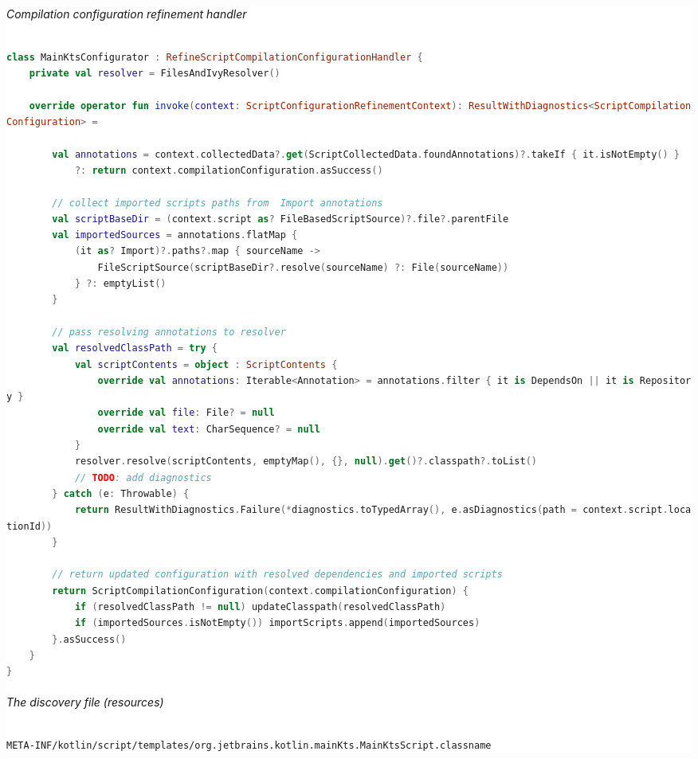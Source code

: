###### Compilation configuration refinement handler

```kt
class MainKtsConfigurator : RefineScriptCompilationConfigurationHandler {
    private val resolver = FilesAndIvyResolver()

    override operator fun invoke(context: ScriptConfigurationRefinementContext): ResultWithDiagnostics<ScriptCompilationConfiguration> =
        
        val annotations = context.collectedData?.get(ScriptCollectedData.foundAnnotations)?.takeIf { it.isNotEmpty() }
            ?: return context.compilationConfiguration.asSuccess()

        // collect imported scripts paths from  Import annotations 
        val scriptBaseDir = (context.script as? FileBasedScriptSource)?.file?.parentFile
        val importedSources = annotations.flatMap {
            (it as? Import)?.paths?.map { sourceName ->
                FileScriptSource(scriptBaseDir?.resolve(sourceName) ?: File(sourceName))
            } ?: emptyList()
        }

        // pass resolving annotations to resolver
        val resolvedClassPath = try {
            val scriptContents = object : ScriptContents {
                override val annotations: Iterable<Annotation> = annotations.filter { it is DependsOn || it is Repository }
                override val file: File? = null
                override val text: CharSequence? = null
            }
            resolver.resolve(scriptContents, emptyMap(), {}, null).get()?.classpath?.toList()
            // TODO: add diagnostics
        } catch (e: Throwable) {
            return ResultWithDiagnostics.Failure(*diagnostics.toTypedArray(), e.asDiagnostics(path = context.script.locationId))
        }

        // return updated configuration with resolved dependencies and imported scripts
        return ScriptCompilationConfiguration(context.compilationConfiguration) {
            if (resolvedClassPath != null) updateClasspath(resolvedClassPath)
            if (importedSources.isNotEmpty()) importScripts.append(importedSources)
        }.asSuccess()
    }
}
```

###### The discovery file (resources)
  
`META-INF/kotlin/script/templates/org.jetbrains.kotlin.mainKts.MainKtsScript.classname`

